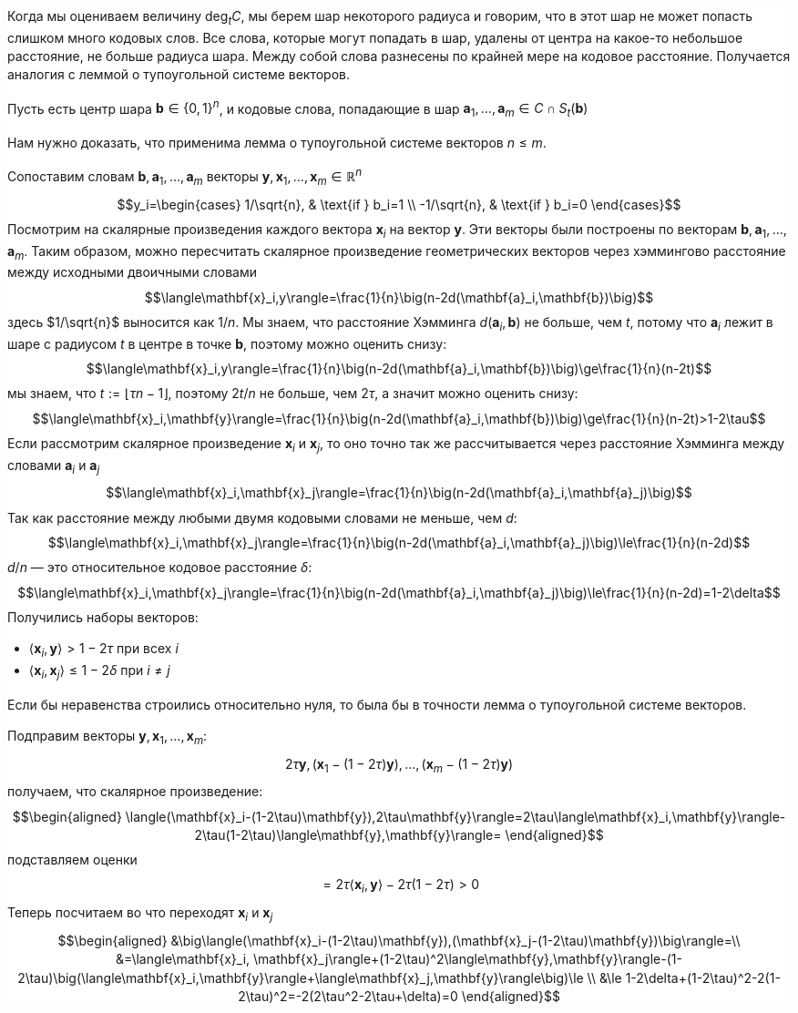 Когда мы оцениваем величину $\deg_t C$, мы берем шар некоторого радиуса и говорим, что в этот шар не может попасть слишком много кодовых слов. Все слова, которые могут попадать в шар, удалены от центра на какое-то небольшое расстояние, не больше радиуса шара. Между собой слова разнесены по крайней мере на кодовое расстояние. Получается аналогия с леммой о тупоугольной системе векторов.

Пусть есть центр шара $\mathbf{b}\in\{0,1\}^n$, и кодовые слова, попадающие в шар $\mathbf{a}_1,\ldots, \mathbf{a}_m \in C\cap S_t(\mathbf{b})$

Нам нужно доказать, что применима лемма о тупоугольной системе векторов $n \le m$.

Сопоставим словам $\mathbf{b},\mathbf{a}_1,\ldots, \mathbf{a}_m$ векторы $\mathbf{y},\mathbf{x}_1,\ldots, \mathbf{x}_m\in\mathbb{R}^n$
$$y_i=\begin{cases}
1/\sqrt{n}, & \text{if } b_i=1 \\
-1/\sqrt{n}, & \text{if } b_i=0
\end{cases}$$
Посмотрим на скалярные произведения каждого вектора $\mathbf{x}_i$ на вектор $\mathbf{y}$. Эти векторы были построены по векторам $\mathbf{b},\mathbf{a}_1,\ldots, \mathbf{a}_m$. Таким образом, можно пересчитать скалярное произведение геометрических векторов через хэммингово расстояние между исходными двоичными словами
$$\langle\mathbf{x}_i,y\rangle=\frac{1}{n}\big(n-2d(\mathbf{a}_i,\mathbf{b})\big)$$
здесь $1/\sqrt{n}$ выносится как $1/n$. Мы знаем, что расстояние Хэмминга $d(\mathbf{a}_i,\mathbf{b})$ не больше, чем $t$, потому что $\mathbf{a}_i$ лежит в шаре с радиусом $t$ в центре в точке $\mathbf{b}$, поэтому можно оценить снизу:
$$\langle\mathbf{x}_i,y\rangle=\frac{1}{n}\big(n-2d(\mathbf{a}_i,\mathbf{b})\big)\ge\frac{1}{n}(n-2t)$$
мы знаем, что $t:=\lfloor \tau n-1\rfloor$, поэтому $2t/n$ не больше, чем $2\tau$, а значит можно оценить снизу:
$$\langle\mathbf{x}_i,\mathbf{y}\rangle=\frac{1}{n}\big(n-2d(\mathbf{a}_i,\mathbf{b})\big)\ge\frac{1}{n}(n-2t)>1-2\tau$$
Если рассмотрим скалярное произведение $\mathbf{x}_i$ и $\mathbf{x}_j$, то оно точно так же рассчитывается через расстояние Хэмминга между словами $\mathbf{a}_i$ и $\mathbf{a}_j$
$$\langle\mathbf{x}_i,\mathbf{x}_j\rangle=\frac{1}{n}\big(n-2d(\mathbf{a}_i,\mathbf{a}_j)\big)$$
Так как расстояние между любыми двумя кодовыми словами не меньше, чем $d$:
$$\langle\mathbf{x}_i,\mathbf{x}_j\rangle=\frac{1}{n}\big(n-2d(\mathbf{a}_i,\mathbf{a}_j)\big)\le\frac{1}{n}(n-2d)$$
$d/n$ — это относительное кодовое расстояние $\delta$:
$$\langle\mathbf{x}_i,\mathbf{x}_j\rangle=\frac{1}{n}\big(n-2d(\mathbf{a}_i,\mathbf{a}_j)\big)\le\frac{1}{n}(n-2d)=1-2\delta$$
Получились наборы векторов:
- $\langle\mathbf{x}_i,\mathbf{y}\rangle>1-2\tau$ при всех $i$
- $\langle\mathbf{x}_i,\mathbf{x}_j\rangle\le1-2\delta$ при $i\ne j$

Если бы неравенства строились относительно нуля, то была бы в точности лемма о тупоугольной системе векторов.

Подправим векторы $\mathbf{y},\mathbf{x}_1,\ldots, \mathbf{x}_m$:
$$2\tau\mathbf{y},\big(\mathbf{x}_1-(1-2\tau)\mathbf{y}\big),\ldots, \big(\mathbf{x}_m-(1-2\tau)\mathbf{y}\big)$$
получаем, что скалярное произведение:
$$\begin{aligned}
\langle(\mathbf{x}_i-(1-2\tau)\mathbf{y}),2\tau\mathbf{y}\rangle=2\tau\langle\mathbf{x}_i,\mathbf{y}\rangle-2\tau(1-2\tau)\langle\mathbf{y},\mathbf{y}\rangle=
\end{aligned}$$
подставляем оценки
$$=2\tau\langle\mathbf{x}_i,\mathbf{y}\rangle-2\tau(1-2\tau)>0$$
Теперь посчитаем во что переходят $\mathbf{x}_i$ и $\mathbf{x}_j$
$$\begin{aligned}
&\big\langle(\mathbf{x}_i-(1-2\tau)\mathbf{y}),(\mathbf{x}_j-(1-2\tau)\mathbf{y})\big\rangle=\\
&=\langle\mathbf{x}_i, \mathbf{x}_j\rangle+(1-2\tau)^2\langle\mathbf{y},\mathbf{y}\rangle-(1-2\tau)\big(\langle\mathbf{x}_i,\mathbf{y}\rangle+\langle\mathbf{x}_j,\mathbf{y}\rangle\big)\le \\
&\le 1-2\delta+(1-2\tau)^2-2(1-2\tau)^2=-2(2\tau^2-2\tau+\delta)=0
\end{aligned}$$
